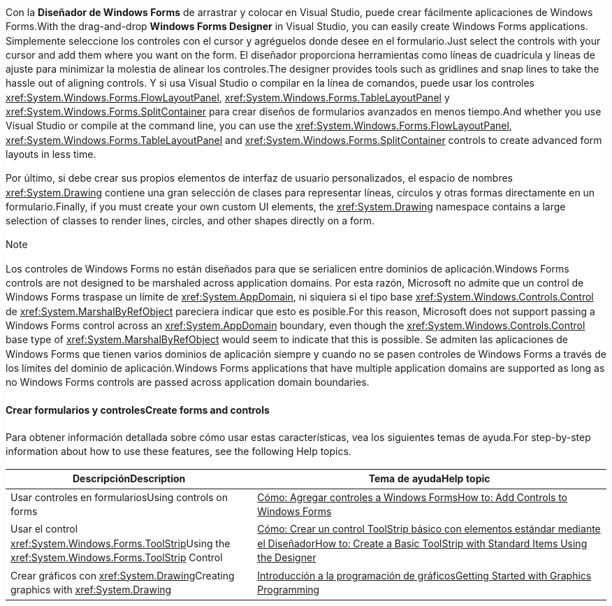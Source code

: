  <span data-ttu-id="b13a9-121">Con la **Diseñador de Windows Forms** de arrastrar y colocar en Visual Studio, puede crear fácilmente aplicaciones de Windows Forms.</span><span class="sxs-lookup"><span data-stu-id="b13a9-121">With the drag-and-drop **Windows Forms Designer** in Visual Studio, you can easily create Windows Forms applications.</span></span> <span data-ttu-id="b13a9-122">Simplemente seleccione los controles con el cursor y agréguelos donde desee en el formulario.</span><span class="sxs-lookup"><span data-stu-id="b13a9-122">Just select the controls with your cursor and add them where you want on the form.</span></span> <span data-ttu-id="b13a9-123">El diseñador proporciona herramientas como líneas de cuadrícula y líneas de ajuste para minimizar la molestia de alinear los controles.</span><span class="sxs-lookup"><span data-stu-id="b13a9-123">The designer provides tools such as gridlines and snap lines to take the hassle out of aligning controls.</span></span> <span data-ttu-id="b13a9-124">Y si usa Visual Studio o compilar en la línea de comandos, puede usar los controles <xref:System.Windows.Forms.FlowLayoutPanel>, <xref:System.Windows.Forms.TableLayoutPanel> y <xref:System.Windows.Forms.SplitContainer> para crear diseños de formularios avanzados en menos tiempo.</span><span class="sxs-lookup"><span data-stu-id="b13a9-124">And whether you use Visual Studio or compile at the command line, you can use the <xref:System.Windows.Forms.FlowLayoutPanel>, <xref:System.Windows.Forms.TableLayoutPanel> and <xref:System.Windows.Forms.SplitContainer> controls to create advanced form layouts in less time.</span></span>

 <span data-ttu-id="b13a9-125">Por último, si debe crear sus propios elementos de interfaz de usuario personalizados, el espacio de nombres <xref:System.Drawing> contiene una gran selección de clases para representar líneas, círculos y otras formas directamente en un formulario.</span><span class="sxs-lookup"><span data-stu-id="b13a9-125">Finally, if you must create your own custom UI elements, the <xref:System.Drawing> namespace contains a large selection of classes to render lines, circles, and other shapes directly on a form.</span></span>

> [!NOTE]
> <span data-ttu-id="b13a9-126">Los controles de Windows Forms no están diseñados para que se serialicen entre dominios de aplicación.</span><span class="sxs-lookup"><span data-stu-id="b13a9-126">Windows Forms controls are not designed to be marshaled across application domains.</span></span> <span data-ttu-id="b13a9-127">Por esta razón, Microsoft no admite que un control de Windows Forms traspase un límite de <xref:System.AppDomain>, ni siquiera si el tipo base <xref:System.Windows.Controls.Control> de <xref:System.MarshalByRefObject> pareciera indicar que esto es posible.</span><span class="sxs-lookup"><span data-stu-id="b13a9-127">For this reason, Microsoft does not support passing a Windows Forms control across an <xref:System.AppDomain> boundary, even though the <xref:System.Windows.Controls.Control> base type of <xref:System.MarshalByRefObject> would seem to indicate that this is possible.</span></span> <span data-ttu-id="b13a9-128">Se admiten las aplicaciones de Windows Forms que tienen varios dominios de aplicación siempre y cuando no se pasen controles de Windows Forms a través de los límites del dominio de aplicación.</span><span class="sxs-lookup"><span data-stu-id="b13a9-128">Windows Forms applications that have multiple application domains are supported as long as no Windows Forms controls are passed across application domain boundaries.</span></span>

#### <a name="create-forms-and-controls"></a><span data-ttu-id="b13a9-129">Crear formularios y controles</span><span class="sxs-lookup"><span data-stu-id="b13a9-129">Create forms and controls</span></span>

<span data-ttu-id="b13a9-130">Para obtener información detallada sobre cómo usar estas características, vea los siguientes temas de ayuda.</span><span class="sxs-lookup"><span data-stu-id="b13a9-130">For step-by-step information about how to use these features, see the following Help topics.</span></span>

|<span data-ttu-id="b13a9-131">Descripción</span><span class="sxs-lookup"><span data-stu-id="b13a9-131">Description</span></span>|<span data-ttu-id="b13a9-132">Tema de ayuda</span><span class="sxs-lookup"><span data-stu-id="b13a9-132">Help topic</span></span>|
|-----------------|----------------|
|<span data-ttu-id="b13a9-133">Usar controles en formularios</span><span class="sxs-lookup"><span data-stu-id="b13a9-133">Using controls on forms</span></span>|[<span data-ttu-id="b13a9-134">Cómo: Agregar controles a Windows Forms</span><span class="sxs-lookup"><span data-stu-id="b13a9-134">How to: Add Controls to Windows Forms</span></span>](./controls/how-to-add-controls-to-windows-forms.md)|
|<span data-ttu-id="b13a9-135">Usar el control <xref:System.Windows.Forms.ToolStrip></span><span class="sxs-lookup"><span data-stu-id="b13a9-135">Using the <xref:System.Windows.Forms.ToolStrip> Control</span></span>|[<span data-ttu-id="b13a9-136">Cómo: Crear un control ToolStrip básico con elementos estándar mediante el Diseñador</span><span class="sxs-lookup"><span data-stu-id="b13a9-136">How to: Create a Basic ToolStrip with Standard Items Using the Designer</span></span>](./controls/create-a-basic-wf-toolstrip-with-standard-items-using-the-designer.md)|
|<span data-ttu-id="b13a9-137">Crear gráficos con <xref:System.Drawing></span><span class="sxs-lookup"><span data-stu-id="b13a9-137">Creating graphics with <xref:System.Drawing></span></span>|[<span data-ttu-id="b13a9-138">Introducción a la programación de gráficos</span><span class="sxs-lookup"><span data-stu-id="b13a9-138">Getting Started with Graphics Programming</span></span>](./advanced/getting-started-with-graphics-programming.md)|
